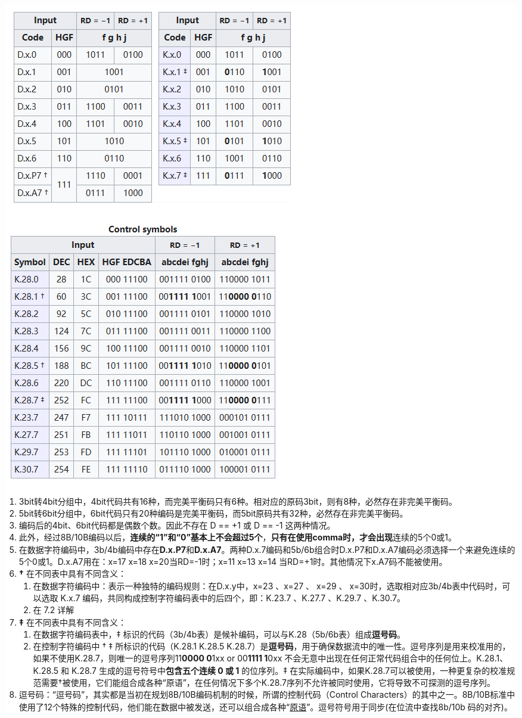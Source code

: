 ![image-20230914132507353](8B10B编码.assets/image-20230914132507353.png)

![image-20230914133437968](8B10B编码.assets/image-20230914133437968.png)

1. 3bit转4bit分组中，4bit代码共有16种，而完美平衡码只有6种。相对应的原码3bit，则有8种，必然存在非完美平衡码。
2. 5bit转6bit分组中，6bit代码只有20种编码是完美平衡码，而5bit原码共有32种，必然存在非完美平衡码。
3. 编码后的4bit、6bit代码都是偶数个数。因此不存在 D == +1 或 D == -1 这两种情况。
4. 此外，经过8B/10B编码以后，**连续的“1”和“0”基本上不会超过5个**，**只有在使用comma时，才会出现**连续的5个0或1。
5. 在数据字符编码中，3b/4b编码中存在**D.x.P7**和**D.x.A7**。两种D.x.7编码和5b/6b组合时D.x.P7和D.x.A7编码必须选择一个来避免连续的5个0或1。D.x.A7用在：x=17 x=18 x=20当RD=-1时；x=11 x=13 x=14 当RD=+1时。其他情况下x.A7码不能被使用。
6. **†** 在不同表中具有不同含义：
   1. 在数据字符编码中：表示一种独特的编码规则：在D.x.y中，x=23  、x=27 、 x=29 、 x=30时，选取相对应3b/4b表中代码时，可以选取 K.x.7 编码，共同构成控制字符编码表中的后四个，即：K.23.7 、K.27.7 、K.29.7 、K.30.7。
   2. 在 7.2 详解
7. **‡** 在不同表中具有不同含义：
   1.  在数据字符编码表中，‡ 标识的代码（3b/4b表）是候补编码，可以与K.28（5b/6b表）组成**逗号码**。
   2.  在控制字符编码中 † ‡ 所标识的代码（K.28.1 K.28.5 K.28.7）是**逗号码**，用于确保数据流中的唯一性。逗号序列是用来校准用的，如果不使用K.28.7，则唯一的逗号序列11**0000 0**1xx or 00**1111 1**0xx 不会无意中出现在任何正常代码组合中的任何位上。K.28.1、K.28.5 和 K.28.7 生成的逗号符号中**包含五个连续 0 或 1** 的位序列。‡ 在实际编码中，如果K.28.7可以被使用，一种更复杂的校准规范需要†被使用，它们能组合成各种“原语”，在任何情况下多个K.28.7序列不允许被同时使用，它将导致不可探测的逗号序列。
8. 逗号码：“逗号码”，其实都是当初在规划8B/10B编码机制的时候，所谓的控制代码（Control Characters）的其中之一。8B/10B标准中使用了12个特殊的控制代码，他们能在数据中被发送，还可以组合成各种“[原语](https://www.baidu.com/s?wd=原语&tn=24004469_oem_dg&rsv_dl=gh_pl_sl_csd)”。逗号符号用于同步(在位流中查找8b/10b 码的对齐)。
